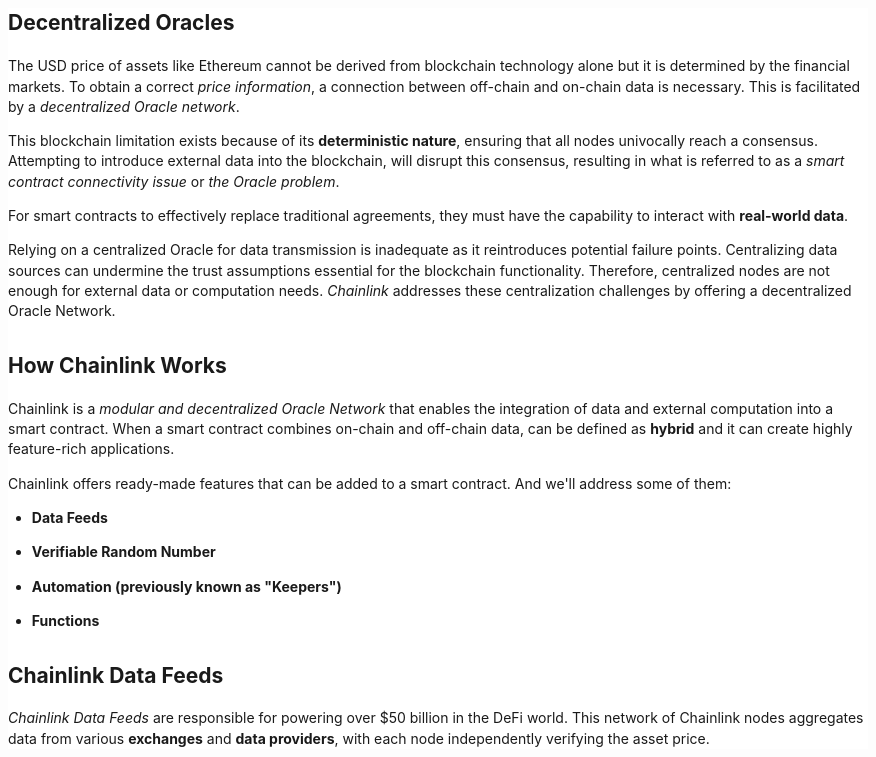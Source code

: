 ## Decentralized Oracles

The USD price of assets like Ethereum cannot be derived from blockchain technology alone but it is determined by the financial markets. To obtain a correct _price information_, a connection between off-chain and on-chain data is necessary. This is facilitated by a _decentralized Oracle network_.

This blockchain limitation exists because of its **deterministic nature**, ensuring that all nodes univocally reach a consensus. Attempting to introduce external data into the blockchain, will disrupt this consensus, resulting in what is referred to as a _smart contract connectivity issue_ or _the Oracle problem_.

For smart contracts to effectively replace traditional agreements, they must have the capability to interact with **real-world data**.

Relying on a centralized Oracle for data transmission is inadequate as it reintroduces potential failure points. Centralizing data sources can undermine the trust assumptions essential for the blockchain functionality. Therefore, centralized nodes are not enough for external data or computation needs. _Chainlink_ addresses these centralization challenges by offering a decentralized Oracle Network.

## How Chainlink Works

Chainlink is a _modular and decentralized Oracle Network_ that enables the integration of data and external computation into a smart contract. When a smart contract combines on-chain and off-chain data, can be defined as **hybrid** and it can create highly feature-rich applications.

Chainlink offers ready-made features that can be added to a smart contract. And we'll address some of them:

* **Data Feeds**

* **Verifiable Random Number**

* **Automation (previously known as "Keepers")**

* **Functions**

## Chainlink Data Feeds

_Chainlink Data Feeds_ are responsible for powering over \$50 billion in the DeFi world. This network of Chainlink nodes aggregates data from various **exchanges** and **data providers**, with each node independently verifying the asset price.
